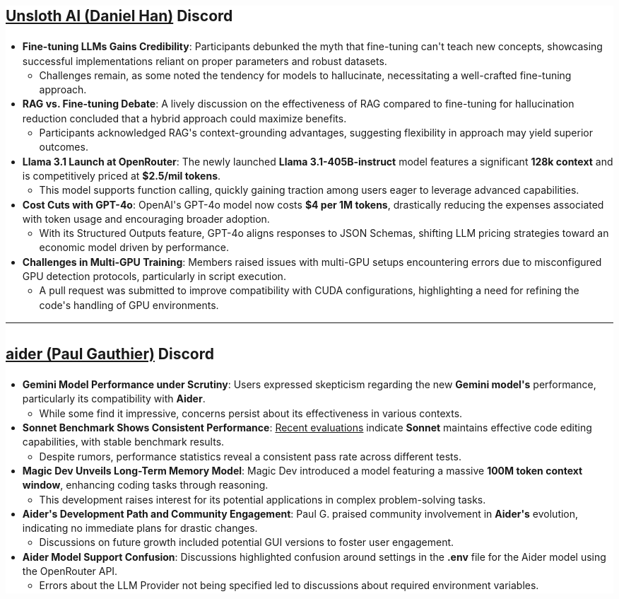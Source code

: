 ## [Unsloth AI (Daniel Han)](https://discord.com/channels/1179035537009545276) Discord

- **Fine-tuning LLMs Gains Credibility**: Participants debunked the myth that fine-tuning can't teach new concepts, showcasing successful implementations reliant on proper parameters and robust datasets.
   - Challenges remain, as some noted the tendency for models to hallucinate, necessitating a well-crafted fine-tuning approach.
- **RAG vs. Fine-tuning Debate**: A lively discussion on the effectiveness of RAG compared to fine-tuning for hallucination reduction concluded that a hybrid approach could maximize benefits.
   - Participants acknowledged RAG's context-grounding advantages, suggesting flexibility in approach may yield superior outcomes.
- **Llama 3.1 Launch at OpenRouter**: The newly launched **Llama 3.1-405B-instruct** model features a significant **128k context** and is competitively priced at **$2.5/mil tokens**.
   - This model supports function calling, quickly gaining traction among users eager to leverage advanced capabilities.
- **Cost Cuts with GPT-4o**: OpenAI's GPT-4o model now costs **$4 per 1M tokens**, drastically reducing the expenses associated with token usage and encouraging broader adoption.
   - With its Structured Outputs feature, GPT-4o aligns responses to JSON Schemas, shifting LLM pricing strategies toward an economic model driven by performance.
- **Challenges in Multi-GPU Training**: Members raised issues with multi-GPU setups encountering errors due to misconfigured GPU detection protocols, particularly in script execution.
   - A pull request was submitted to improve compatibility with CUDA configurations, highlighting a need for refining the code's handling of GPU environments.



---



## [aider (Paul Gauthier)](https://discord.com/channels/1131200896827654144) Discord

- **Gemini Model Performance under Scrutiny**: Users expressed skepticism regarding the new **Gemini model's** performance, particularly its compatibility with **Aider**.
   - While some find it impressive, concerns persist about its effectiveness in various contexts.
- **Sonnet Benchmark Shows Consistent Performance**: [Recent evaluations](https://aider.chat/2024/08/26/sonnet-seems-fine.html) indicate **Sonnet** maintains effective code editing capabilities, with stable benchmark results.
   - Despite rumors, performance statistics reveal a consistent pass rate across different tests.
- **Magic Dev Unveils Long-Term Memory Model**: Magic Dev introduced a model featuring a massive **100M token context window**, enhancing coding tasks through reasoning.
   - This development raises interest for its potential applications in complex problem-solving tasks.
- **Aider's Development Path and Community Engagement**: Paul G. praised community involvement in **Aider's** evolution, indicating no immediate plans for drastic changes.
   - Discussions on future growth included potential GUI versions to foster user engagement.
- **Aider Model Support Confusion**: Discussions highlighted confusion around settings in the **.env** file for the Aider model using the OpenRouter API.
   - Errors about the LLM Provider not being specified led to discussions about required environment variables.

